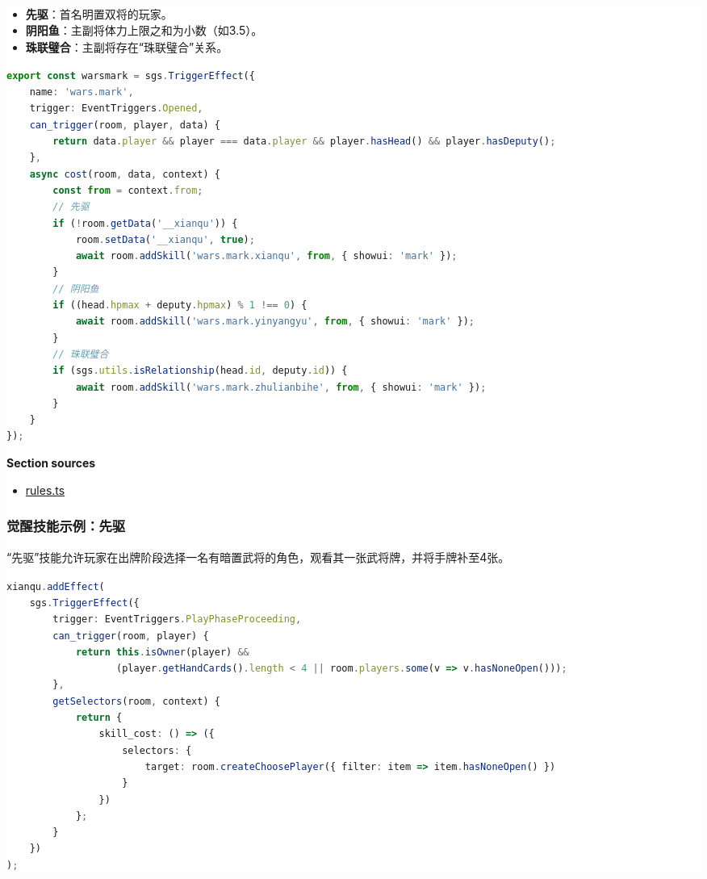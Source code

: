 - **先驱**：首名明置双将的玩家。
- **阴阳鱼**：主副将体力上限之和为小数（如3.5）。
- **珠联璧合**：主副将存在“珠联璧合”关系。

```typescript
export const warsmark = sgs.TriggerEffect({
    name: 'wars.mark',
    trigger: EventTriggers.Opened,
    can_trigger(room, player, data) {
        return data.player && player === data.player && player.hasHead() && player.hasDeputy();
    },
    async cost(room, data, context) {
        const from = context.from;
        // 先驱
        if (!room.getData('__xianqu')) {
            room.setData('__xianqu', true);
            await room.addSkill('wars.mark.xianqu', from, { showui: 'mark' });
        }
        // 阴阳鱼
        if ((head.hpmax + deputy.hpmax) % 1 !== 0) {
            await room.addSkill('wars.mark.yinyangyu', from, { showui: 'mark' });
        }
        // 珠联璧合
        if (sgs.utils.isRelationship(head.id, deputy.id)) {
            await room.addSkill('wars.mark.zhulianbihe', from, { showui: 'mark' });
        }
    }
});
```

**Section sources**  
- [rules.ts](file://server/src/extensions/wars/rules.ts#L400-L450)

### 觉醒技能示例：先驱

“先驱”技能允许玩家在出牌阶段选择一名有暗置武将的角色，观看其一张武将牌，并将手牌补至4张。

```typescript
xianqu.addEffect(
    sgs.TriggerEffect({
        trigger: EventTriggers.PlayPhaseProceeding,
        can_trigger(room, player) {
            return this.isOwner(player) &&
                   (player.getHandCards().length < 4 || room.players.some(v => v.hasNoneOpen()));
        },
        getSelectors(room, context) {
            return {
                skill_cost: () => ({
                    selectors: {
                        target: room.createChoosePlayer({ filter: item => item.hasNoneOpen() })
                    }
                })
            };
        }
    })
);
```
